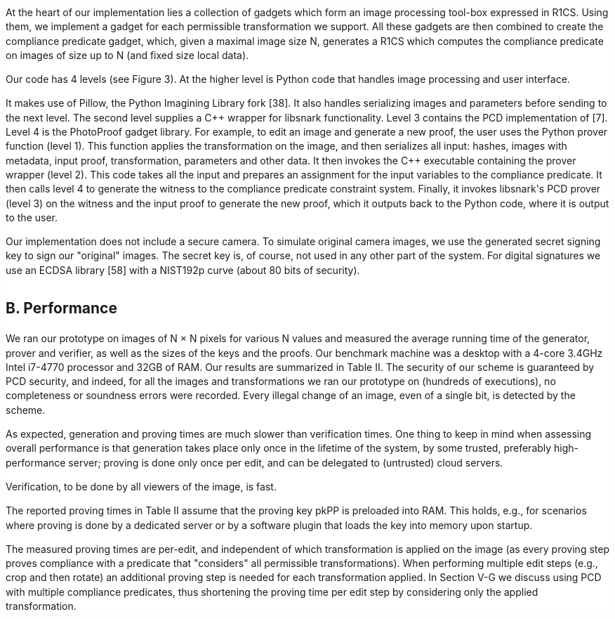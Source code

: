 At the heart of our implementation lies a collection of gadgets which form an image processing tool-box expressed in R1CS. Using them, we implement a gadget for each permissible transformation we support. All these gadgets are then combined to create the compliance predicate gadget, which, given a maximal image size N, generates a R1CS
which computes the compliance predicate on images of size up to N (and fixed size local data).

Our code has 4 levels (see Figure 3). At the higher level is Python code that handles image processing and user interface.

It makes use of Pillow, the Python Imagining Library fork [38]. It also handles serializing images and parameters before sending to the next level. The second level supplies a C++ wrapper for libsnark functionality. Level 3 contains the PCD implementation of [7]. Level 4 is the PhotoProof gadget library. For example, to edit an image and generate a new proof, the user uses the Python prover function (level 1). This function applies the transformation on the image, and then serializes all input: hashes, images with metadata, input proof, transformation, parameters and other data. It then invokes the C++ executable containing the prover wrapper (level 2). This code takes all the input and prepares an assignment for the input variables to the compliance predicate. It then calls level 4 to generate the witness to the compliance predicate constraint system. Finally, it invokes libsnark's PCD prover (level 3)
on the witness and the input proof to generate the new proof, which it outputs back to the Python code, where it is output to the user.

Our implementation does not include a secure camera. To simulate original camera images, we use the generated secret signing key to sign our "original" images. The secret key is, of course, not used in any other part of the system. For digital signatures we use an ECDSA library [58] with a NIST192p curve (about 80 bits of security).

## B. Performance

We ran our prototype on images of N × N pixels for various N values and measured the average running time of the generator, prover and verifier, as well as the sizes of the keys and the proofs. Our benchmark machine was a desktop with a 4-core 3.4GHz Intel i7-4770 processor and 32GB of RAM. Our results are summarized in Table II. The security of our scheme is guaranteed by PCD security, and indeed, for all the images and transformations we ran our prototype on
(hundreds of executions), no completeness or soundness errors were recorded. Every illegal change of an image, even of a single bit, is detected by the scheme.

As expected, generation and proving times are much slower than verification times. One thing to keep in mind when assessing overall performance is that generation takes place only once in the lifetime of the system, by some trusted, preferably high-performance server; proving is done only once per edit, and can be delegated to (untrusted) cloud servers.

Verification, to be done by all viewers of the image, is fast.

The reported proving times in Table II assume that the proving key pkPP is preloaded into RAM. This holds, e.g.,
for scenarios where proving is done by a dedicated server or by a software plugin that loads the key into memory upon startup.

The measured proving times are per-edit, and independent of which transformation is applied on the image (as every proving step proves compliance with a predicate that "considers" all permissible transformations). When performing multiple edit steps (e.g., crop and then rotate) an additional proving step is needed for each transformation applied. In Section V-G we discuss using PCD with multiple compliance predicates, thus shortening the proving time per edit step by considering only the applied transformation.
